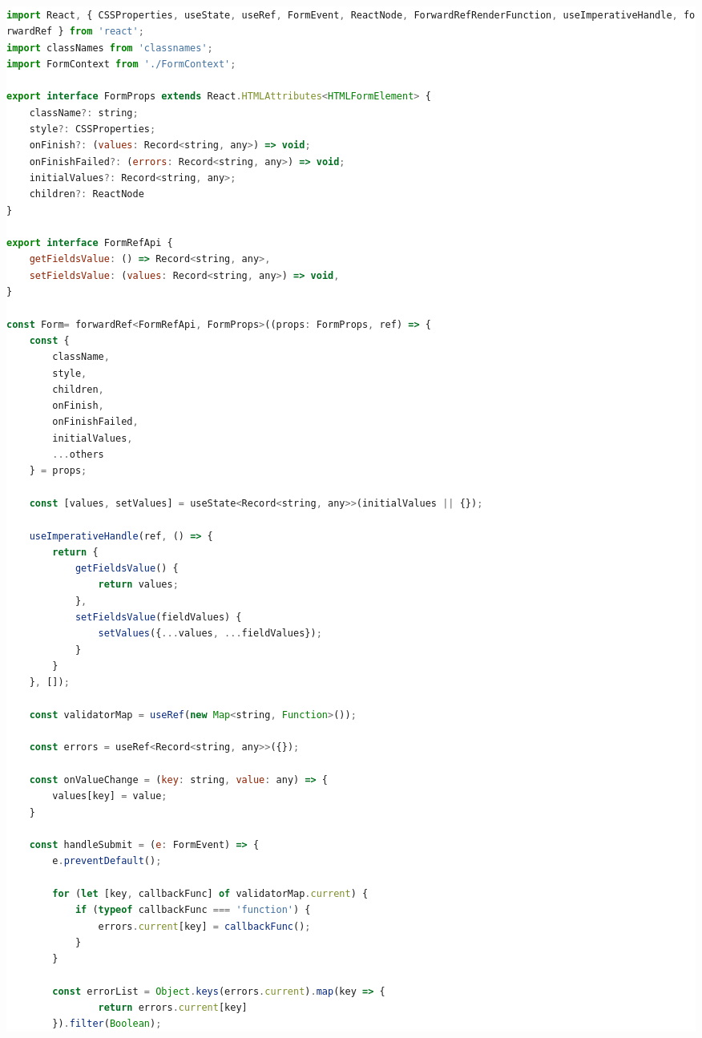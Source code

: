 ```javascript
import React, { CSSProperties, useState, useRef, FormEvent, ReactNode, ForwardRefRenderFunction, useImperativeHandle, forwardRef } from 'react';
import classNames from 'classnames';
import FormContext from './FormContext';

export interface FormProps extends React.HTMLAttributes<HTMLFormElement> {
    className?: string;
    style?: CSSProperties;
    onFinish?: (values: Record<string, any>) => void;
    onFinishFailed?: (errors: Record<string, any>) => void;
    initialValues?: Record<string, any>;
    children?: ReactNode
}

export interface FormRefApi {
    getFieldsValue: () => Record<string, any>,
    setFieldsValue: (values: Record<string, any>) => void,
}

const Form= forwardRef<FormRefApi, FormProps>((props: FormProps, ref) => {
    const { 
        className, 
        style,
        children, 
        onFinish,
        onFinishFailed,
        initialValues,
        ...others 
    } = props;

    const [values, setValues] = useState<Record<string, any>>(initialValues || {});

    useImperativeHandle(ref, () => {
        return {
            getFieldsValue() {
                return values;
            },
            setFieldsValue(fieldValues) {
                setValues({...values, ...fieldValues});
            }
        }
    }, []);

    const validatorMap = useRef(new Map<string, Function>());

    const errors = useRef<Record<string, any>>({});

    const onValueChange = (key: string, value: any) => {
        values[key] = value;
    }

    const handleSubmit = (e: FormEvent) => {
        e.preventDefault();

        for (let [key, callbackFunc] of validatorMap.current) {
            if (typeof callbackFunc === 'function') {
                errors.current[key] = callbackFunc();
            }
        }

        const errorList = Object.keys(errors.current).map(key => {
                return errors.current[key]
        }).filter(Boolean);
```